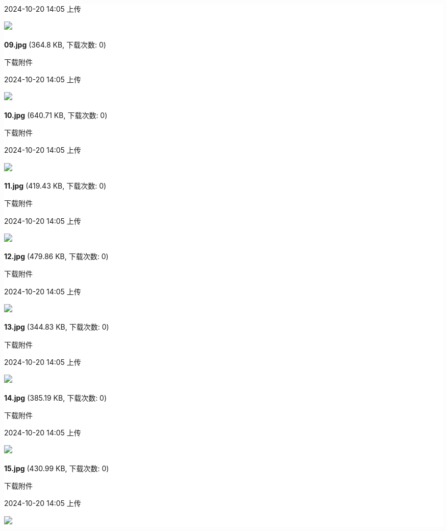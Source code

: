 2024-10-20 14:05 上传

<img src="https://img.saraba1st.com/forum/202410/20/140530ket833b3baw688sg.jpg" referrerpolicy="no-referrer">

<strong>09.jpg</strong> (364.8 KB, 下载次数: 0)

下载附件

2024-10-20 14:05 上传

<img src="https://img.saraba1st.com/forum/202410/20/140532hj2uik8gfo1mj9im.jpg" referrerpolicy="no-referrer">

<strong>10.jpg</strong> (640.71 KB, 下载次数: 0)

下载附件

2024-10-20 14:05 上传

<img src="https://img.saraba1st.com/forum/202410/20/140532t8jdtnkg4ykndzgn.jpg" referrerpolicy="no-referrer">

<strong>11.jpg</strong> (419.43 KB, 下载次数: 0)

下载附件

2024-10-20 14:05 上传

<img src="https://img.saraba1st.com/forum/202410/20/140533kwweexqfyaczwe6g.jpg" referrerpolicy="no-referrer">

<strong>12.jpg</strong> (479.86 KB, 下载次数: 0)

下载附件

2024-10-20 14:05 上传

<img src="https://img.saraba1st.com/forum/202410/20/140533adnxnb66s6ahbohr.jpg" referrerpolicy="no-referrer">

<strong>13.jpg</strong> (344.83 KB, 下载次数: 0)

下载附件

2024-10-20 14:05 上传

<img src="https://img.saraba1st.com/forum/202410/20/140533js97osd47pyy4ftd.jpg" referrerpolicy="no-referrer">

<strong>14.jpg</strong> (385.19 KB, 下载次数: 0)

下载附件

2024-10-20 14:05 上传

<img src="https://img.saraba1st.com/forum/202410/20/140534n13qmy6ibxi63cgi.jpg" referrerpolicy="no-referrer">

<strong>15.jpg</strong> (430.99 KB, 下载次数: 0)

下载附件

2024-10-20 14:05 上传

<img src="https://img.saraba1st.com/forum/202410/20/140535yf77mdzrrrh5mm59.jpg" referrerpolicy="no-referrer">
